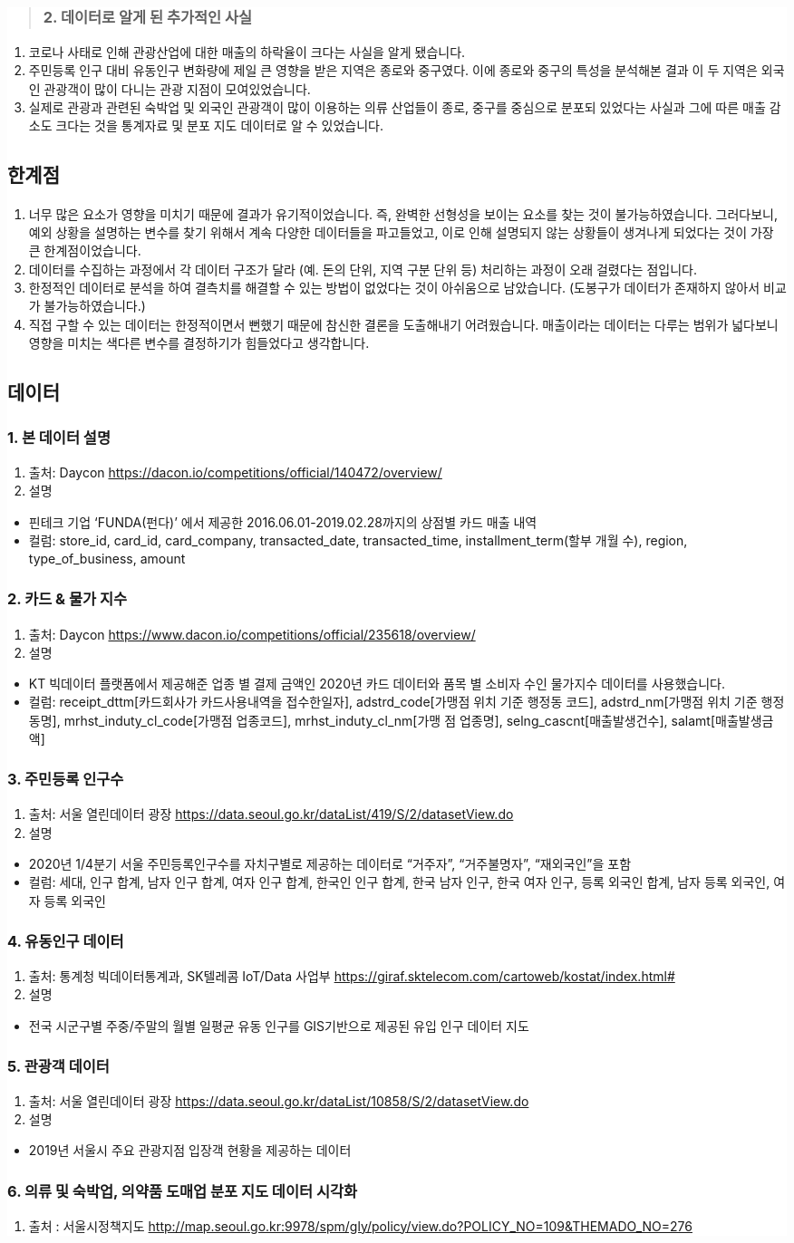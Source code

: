 
> ### 2. 데이터로 알게 된 추가적인 사실
1) 코로나 사태로 인해 관광산업에 대한 매출의 하락율이 크다는 사실을 알게 됐습니다.
2) 주민등록 인구 대비 유동인구 변화량에 제일 큰 영향을 받은 지역은 종로와 중구였다. 이에 종로와 중구의 특성을 분석해본 결과 이 두 지역은 외국인 관광객이 많이 다니는 관광 지점이 모여있었습니다.
3) 실제로 관광과 관련된 숙박업 및 외국인 관광객이 많이 이용하는 의류 산업들이 종로, 중구를 중심으로 분포되 있었다는 사실과 그에 따른 매출 감소도 크다는 것을 통계자료 및 분포 지도 데이터로 알 수 있었습니다.


## 한계점 
1) 너무 많은 요소가 영향을 미치기 때문에 결과가 유기적이었습니다. 즉, 완벽한 선형성을 보이는 요소를 찾는 것이 불가능하였습니다. 그러다보니, 예외 상황을 설명하는 변수를 찾기 위해서 계속 다양한 데이터들을 파고들었고, 이로 인해 설명되지 않는 상황들이 생겨나게 되었다는 것이 가장 큰 한계점이었습니다.
2) 데이터를 수집하는 과정에서 각 데이터 구조가 달라 (예. 돈의 단위, 지역 구분 단위 등) 처리하는 과정이 오래 걸렸다는 점입니다.
3) 한정적인 데이터로 분석을 하여 결측치를 해결할 수 있는 방법이 없었다는 것이 아쉬움으로 남았습니다. (도봉구가 데이터가 존재하지 않아서 비교가 불가능하였습니다.)
4) 직접 구할 수 있는 데이터는 한정적이면서 뻔했기 때문에 참신한 결론을 도출해내기 어려웠습니다. 매출이라는 데이터는 다루는 범위가 넓다보니 영향을 미치는 색다른 변수를 결정하기가 힘들었다고 생각합니다.

## 데이터 

### 1. 본 데이터 설명
1) 출처: Daycon <https://dacon.io/competitions/official/140472/overview/>
2) 설명
- 핀테크 기업 ‘FUNDA(펀다)’ 에서 제공한 2016.06.01-2019.02.28까지의 상점별 카드 매출 내역
- 컬럼: store_id, card_id, card_company, transacted_date, transacted_time, installment_term(할부 개월 수), region, type_of_business, amount

### 2. 카드 & 물가 지수
1) 출처: Daycon <https://www.dacon.io/competitions/official/235618/overview/>
2) 설명
- KT 빅데이터 플랫폼에서 제공해준 업종 별 결제 금액인 2020년 카드 데이터와 품목 별 소비자 수인 물가지수 데이터를 사용했습니다.
- 컬럼: receipt_dttm[카드회사가 카드사용내역을 접수한일자], adstrd_code[가맹점 위치 기준 행정동 코드], adstrd_nm[가맹점 위치 기준 행정동명], mrhst_induty_cl_code[가맹점 업종코드], mrhst_induty_cl_nm[가맹   점 업종명], selng_cascnt[매출발생건수], salamt[매출발생금액]

### 3. 주민등록 인구수
1) 출처: 서울 열린데이터 광장 <https://data.seoul.go.kr/dataList/419/S/2/datasetView.do>
2) 설명
- 2020년 1/4분기 서울 주민등록인구수를 자치구별로 제공하는 데이터로 “거주자”, “거주불명자”, “재외국인”을 포함
- 컬럼: 세대, 인구 합계, 남자 인구 합계, 여자 인구 합계, 한국인 인구 합계, 한국 남자 인구, 한국 여자 인구, 등록 외국인 합계, 남자 등록 외국인, 여자 등록 외국인

### 4. 유동인구 데이터
1) 출처: 통계청 빅데이터통계과, SK텔레콤 IoT/Data 사업부 <https://giraf.sktelecom.com/cartoweb/kostat/index.html#>
2) 설명
- 전국 시군구별 주중/주말의 월별 일평균 유동 인구를 GIS기반으로 제공된 유입 인구 데이터 지도

### 5. 관광객 데이터
1) 출처: 서울 열린데이터 광장 <https://data.seoul.go.kr/dataList/10858/S/2/datasetView.do>
2) 설명
- 2019년 서울시 주요 관광지점 입장객 현황을 제공하는 데이터


### 6. 의류 및 숙박업, 의약품 도매업 분포 지도 데이터 시각화
1) 출처 : 서울시정책지도 <http://map.seoul.go.kr:9978/spm/gly/policy/view.do?POLICY_NO=109&THEMADO_NO=276>
